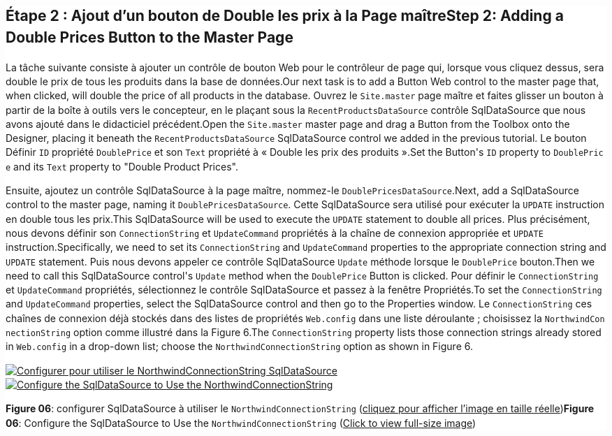 
## <a name="step-2-adding-a-double-prices-button-to-the-master-page"></a><span data-ttu-id="1131e-167">Étape 2 : Ajout d’un bouton de Double les prix à la Page maître</span><span class="sxs-lookup"><span data-stu-id="1131e-167">Step 2: Adding a Double Prices Button to the Master Page</span></span>

<span data-ttu-id="1131e-168">La tâche suivante consiste à ajouter un contrôle de bouton Web pour le contrôleur de page qui, lorsque vous cliquez dessus, sera double le prix de tous les produits dans la base de données.</span><span class="sxs-lookup"><span data-stu-id="1131e-168">Our next task is to add a Button Web control to the master page that, when clicked, will double the price of all products in the database.</span></span> <span data-ttu-id="1131e-169">Ouvrez le `Site.master` page maître et faites glisser un bouton à partir de la boîte à outils vers le concepteur, en le plaçant sous la `RecentProductsDataSource` contrôle SqlDataSource que nous avons ajouté dans le didacticiel précédent.</span><span class="sxs-lookup"><span data-stu-id="1131e-169">Open the `Site.master` master page and drag a Button from the Toolbox onto the Designer, placing it beneath the `RecentProductsDataSource` SqlDataSource control we added in the previous tutorial.</span></span> <span data-ttu-id="1131e-170">Le bouton Définir `ID` propriété `DoublePrice` et son `Text` propriété à « Double les prix des produits ».</span><span class="sxs-lookup"><span data-stu-id="1131e-170">Set the Button's `ID` property to `DoublePrice` and its `Text` property to "Double Product Prices".</span></span>

<span data-ttu-id="1131e-171">Ensuite, ajoutez un contrôle SqlDataSource à la page maître, nommez-le `DoublePricesDataSource`.</span><span class="sxs-lookup"><span data-stu-id="1131e-171">Next, add a SqlDataSource control to the master page, naming it `DoublePricesDataSource`.</span></span> <span data-ttu-id="1131e-172">Cette SqlDataSource sera utilisé pour exécuter la `UPDATE` instruction en double tous les prix.</span><span class="sxs-lookup"><span data-stu-id="1131e-172">This SqlDataSource will be used to execute the `UPDATE` statement to double all prices.</span></span> <span data-ttu-id="1131e-173">Plus précisément, nous devons définir son `ConnectionString` et `UpdateCommand` propriétés à la chaîne de connexion appropriée et `UPDATE` instruction.</span><span class="sxs-lookup"><span data-stu-id="1131e-173">Specifically, we need to set its `ConnectionString` and `UpdateCommand` properties to the appropriate connection string and `UPDATE` statement.</span></span> <span data-ttu-id="1131e-174">Puis nous devons appeler ce contrôle SqlDataSource `Update` méthode lorsque le `DoublePrice` bouton.</span><span class="sxs-lookup"><span data-stu-id="1131e-174">Then we need to call this SqlDataSource control's `Update` method when the `DoublePrice` Button is clicked.</span></span> <span data-ttu-id="1131e-175">Pour définir le `ConnectionString` et `UpdateCommand` propriétés, sélectionnez le contrôle SqlDataSource et passez à la fenêtre Propriétés.</span><span class="sxs-lookup"><span data-stu-id="1131e-175">To set the `ConnectionString` and `UpdateCommand` properties, select the SqlDataSource control and then go to the Properties window.</span></span> <span data-ttu-id="1131e-176">Le `ConnectionString` ces chaînes de connexion déjà stockés dans des listes de propriétés `Web.config` dans une liste déroulante ; choisissez la `NorthwindConnectionString` option comme illustré dans la Figure 6.</span><span class="sxs-lookup"><span data-stu-id="1131e-176">The `ConnectionString` property lists those connection strings already stored in `Web.config` in a drop-down list; choose the `NorthwindConnectionString` option as shown in Figure 6.</span></span>


<span data-ttu-id="1131e-177">[![Configurer pour utiliser le NorthwindConnectionString SqlDataSource](interacting-with-the-content-page-from-the-master-page-cs/_static/image17.png)](interacting-with-the-content-page-from-the-master-page-cs/_static/image16.png)</span><span class="sxs-lookup"><span data-stu-id="1131e-177">[![Configure the SqlDataSource to Use the NorthwindConnectionString](interacting-with-the-content-page-from-the-master-page-cs/_static/image17.png)](interacting-with-the-content-page-from-the-master-page-cs/_static/image16.png)</span></span>

<span data-ttu-id="1131e-178">**Figure 06**: configurer SqlDataSource à utiliser le `NorthwindConnectionString` ([cliquez pour afficher l’image en taille réelle](interacting-with-the-content-page-from-the-master-page-cs/_static/image18.png))</span><span class="sxs-lookup"><span data-stu-id="1131e-178">**Figure 06**: Configure the SqlDataSource to Use the `NorthwindConnectionString` ([Click to view full-size image](interacting-with-the-content-page-from-the-master-page-cs/_static/image18.png))</span></span>
